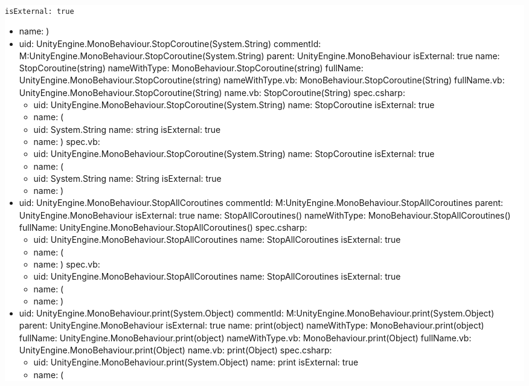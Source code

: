     isExternal: true
  - name: )
- uid: UnityEngine.MonoBehaviour.StopCoroutine(System.String)
  commentId: M:UnityEngine.MonoBehaviour.StopCoroutine(System.String)
  parent: UnityEngine.MonoBehaviour
  isExternal: true
  name: StopCoroutine(string)
  nameWithType: MonoBehaviour.StopCoroutine(string)
  fullName: UnityEngine.MonoBehaviour.StopCoroutine(string)
  nameWithType.vb: MonoBehaviour.StopCoroutine(String)
  fullName.vb: UnityEngine.MonoBehaviour.StopCoroutine(String)
  name.vb: StopCoroutine(String)
  spec.csharp:
  - uid: UnityEngine.MonoBehaviour.StopCoroutine(System.String)
    name: StopCoroutine
    isExternal: true
  - name: (
  - uid: System.String
    name: string
    isExternal: true
  - name: )
  spec.vb:
  - uid: UnityEngine.MonoBehaviour.StopCoroutine(System.String)
    name: StopCoroutine
    isExternal: true
  - name: (
  - uid: System.String
    name: String
    isExternal: true
  - name: )
- uid: UnityEngine.MonoBehaviour.StopAllCoroutines
  commentId: M:UnityEngine.MonoBehaviour.StopAllCoroutines
  parent: UnityEngine.MonoBehaviour
  isExternal: true
  name: StopAllCoroutines()
  nameWithType: MonoBehaviour.StopAllCoroutines()
  fullName: UnityEngine.MonoBehaviour.StopAllCoroutines()
  spec.csharp:
  - uid: UnityEngine.MonoBehaviour.StopAllCoroutines
    name: StopAllCoroutines
    isExternal: true
  - name: (
  - name: )
  spec.vb:
  - uid: UnityEngine.MonoBehaviour.StopAllCoroutines
    name: StopAllCoroutines
    isExternal: true
  - name: (
  - name: )
- uid: UnityEngine.MonoBehaviour.print(System.Object)
  commentId: M:UnityEngine.MonoBehaviour.print(System.Object)
  parent: UnityEngine.MonoBehaviour
  isExternal: true
  name: print(object)
  nameWithType: MonoBehaviour.print(object)
  fullName: UnityEngine.MonoBehaviour.print(object)
  nameWithType.vb: MonoBehaviour.print(Object)
  fullName.vb: UnityEngine.MonoBehaviour.print(Object)
  name.vb: print(Object)
  spec.csharp:
  - uid: UnityEngine.MonoBehaviour.print(System.Object)
    name: print
    isExternal: true
  - name: (